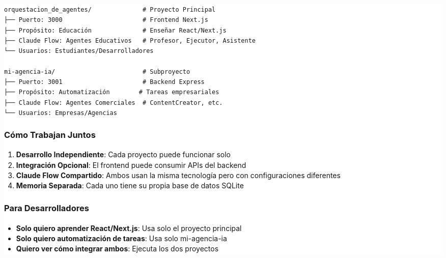 ```
orquestacion_de_agentes/              # Proyecto Principal
├── Puerto: 3000                      # Frontend Next.js
├── Propósito: Educación              # Enseñar React/Next.js
├── Claude Flow: Agentes Educativos   # Profesor, Ejecutor, Asistente
└── Usuarios: Estudiantes/Desarrolladores

mi-agencia-ia/                        # Subproyecto
├── Puerto: 3001                      # Backend Express
├── Propósito: Automatización        # Tareas empresariales
├── Claude Flow: Agentes Comerciales  # ContentCreator, etc.
└── Usuarios: Empresas/Agencias
```

### Cómo Trabajan Juntos

1. **Desarrollo Independiente**: Cada proyecto puede funcionar solo
2. **Integración Opcional**: El frontend puede consumir APIs del backend
3. **Claude Flow Compartido**: Ambos usan la misma tecnología pero con configuraciones diferentes
4. **Memoria Separada**: Cada uno tiene su propia base de datos SQLite

### Para Desarrolladores

- **Solo quiero aprender React/Next.js**: Usa solo el proyecto principal
- **Solo quiero automatización de tareas**: Usa solo mi-agencia-ia
- **Quiero ver cómo integrar ambos**: Ejecuta los dos proyectos